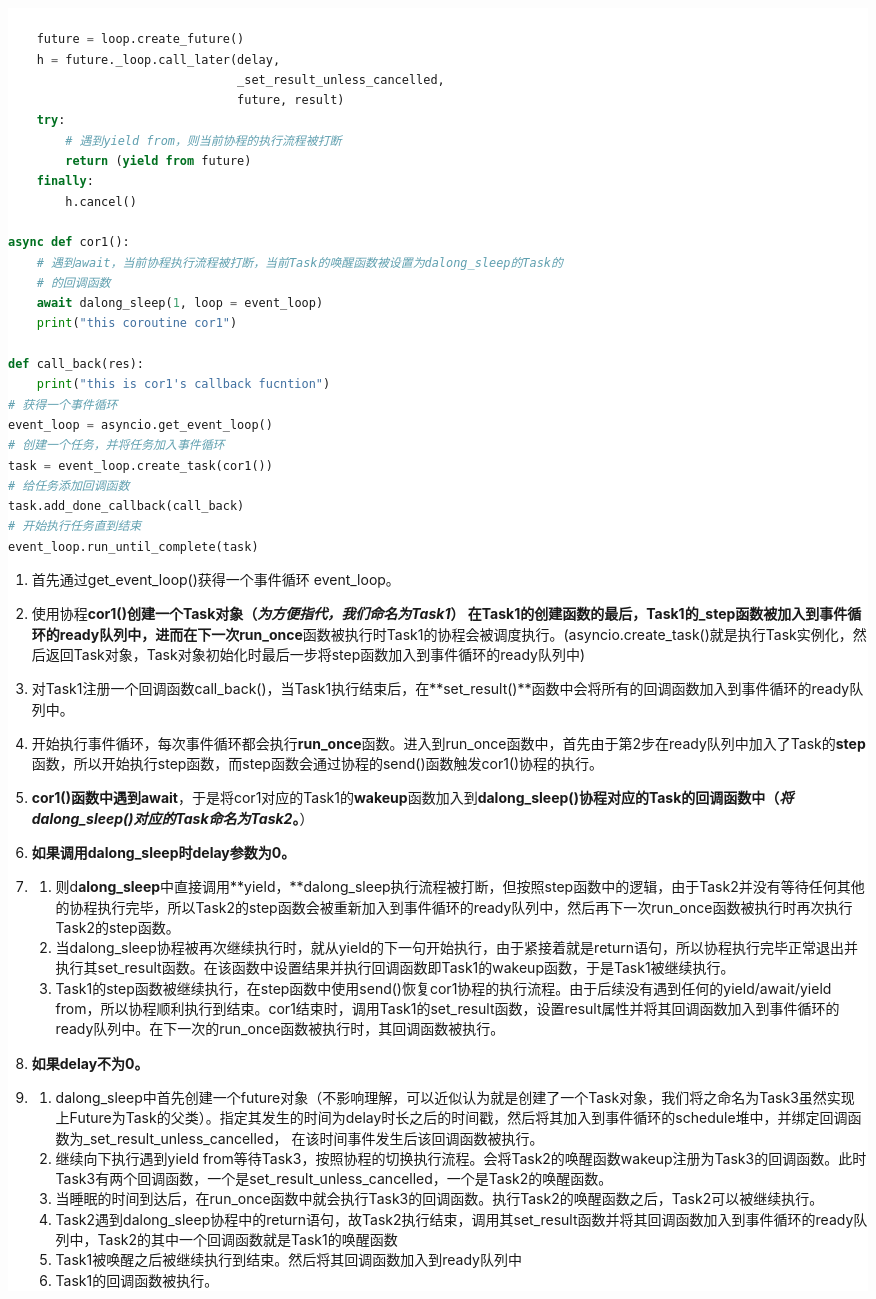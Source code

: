 ```python

    future = loop.create_future()
    h = future._loop.call_later(delay,
                                _set_result_unless_cancelled,
                                future, result)
    try:
        # 遇到yield from，则当前协程的执行流程被打断
        return (yield from future)
    finally:
        h.cancel()

async def cor1():
    # 遇到await，当前协程执行流程被打断，当前Task的唤醒函数被设置为dalong_sleep的Task的
    # 的回调函数
    await dalong_sleep(1, loop = event_loop)
    print("this coroutine cor1")

def call_back(res):
    print("this is cor1's callback fucntion")
# 获得一个事件循环
event_loop = asyncio.get_event_loop()
# 创建一个任务，并将任务加入事件循环
task = event_loop.create_task(cor1())
# 给任务添加回调函数
task.add_done_callback(call_back)
# 开始执行任务直到结束
event_loop.run_until_complete(task)
```

1. 首先通过get_event_loop()获得一个事件循环 event_loop。

2. 使用协程**cor1()**创建一个Task对象（*为方便指代，我们命名为Task1*） 在Task1的创建函数的最后，Task1的_step函数被加入到事件循环的ready队列中，进而在下一次**run_once**函数被执行时Task1的协程会被调度执行。(asyncio.create_task()就是执行Task实例化，然后返回Task对象，Task对象初始化时最后一步将step函数加入到事件循环的ready队列中)

3. 对Task1注册一个回调函数call_back()，当Task1执行结束后，在**set_result()**函数中会将所有的回调函数加入到事件循环的ready队列中。

4. 开始执行事件循环，每次事件循环都会执行**run_once**函数。进入到run_once函数中，首先由于第2步在ready队列中加入了Task的**step**函数，所以开始执行step函数，而step函数会通过协程的send()函数触发cor1()协程的执行。

5. **cor1()**函数中遇到**await**，于是将cor1对应的Task1的**wakeup**函数加入到**dalong_sleep()**协程对应的Task的回调函数中（*将dalong_sleep()对应的Task命名为Task2***。**）

6. **如果调用dalong_sleep时delay参数为0。**

7. 1. 则d**along_sleep**中直接调用**yield，**dalong_sleep执行流程被打断，但按照step函数中的逻辑，由于Task2并没有等待任何其他的协程执行完毕，所以Task2的step函数会被重新加入到事件循环的ready队列中，然后再下一次run_once函数被执行时再次执行Task2的step函数。
   2. 当dalong_sleep协程被再次继续执行时，就从yield的下一句开始执行，由于紧接着就是return语句，所以协程执行完毕正常退出并执行其set_result函数。在该函数中设置结果并执行回调函数即Task1的wakeup函数，于是Task1被继续执行。
   3. Task1的step函数被继续执行，在step函数中使用send()恢复cor1协程的执行流程。由于后续没有遇到任何的yield/await/yield from，所以协程顺利执行到结束。cor1结束时，调用Task1的set_result函数，设置result属性并将其回调函数加入到事件循环的ready队列中。在下一次的run_once函数被执行时，其回调函数被执行。

8. **如果delay不为0。**

9. 1. dalong_sleep中首先创建一个future对象（不影响理解，可以近似认为就是创建了一个Task对象，我们将之命名为Task3虽然实现上Future为Task的父类）。指定其发生的时间为delay时长之后的时间戳，然后将其加入到事件循环的schedule堆中，并绑定回调函数为_set_result_unless_cancelled， 在该时间事件发生后该回调函数被执行。
   2. 继续向下执行遇到yield from等待Task3，按照协程的切换执行流程。会将Task2的唤醒函数wakeup注册为Task3的回调函数。此时Task3有两个回调函数，一个是set_result_unless_cancelled，一个是Task2的唤醒函数。
   3. 当睡眠的时间到达后，在run_once函数中就会执行Task3的回调函数。执行Task2的唤醒函数之后，Task2可以被继续执行。
   4. Task2遇到dalong_sleep协程中的return语句，故Task2执行结束，调用其set_result函数并将其回调函数加入到事件循环的ready队列中，Task2的其中一个回调函数就是Task1的唤醒函数
   5. Task1被唤醒之后被继续执行到结束。然后将其回调函数加入到ready队列中
   6. Task1的回调函数被执行。
